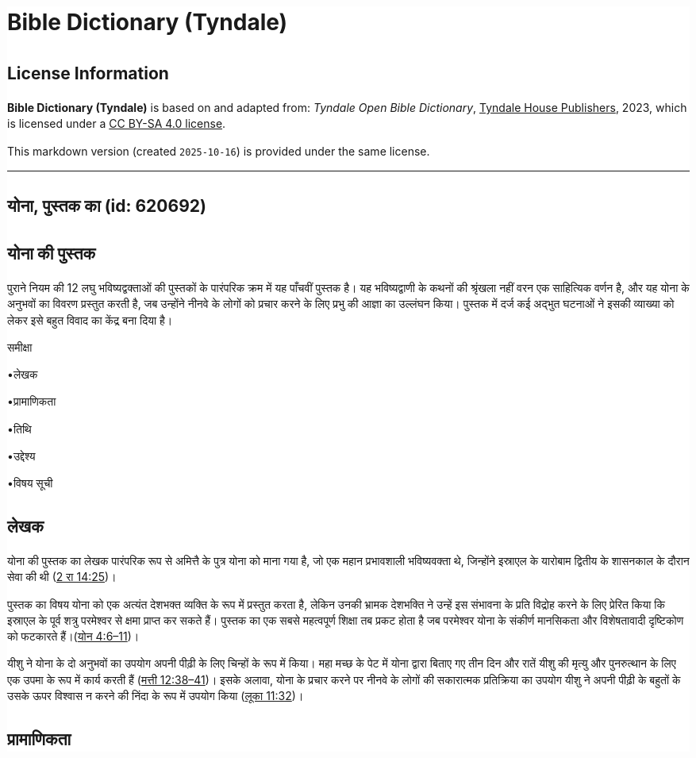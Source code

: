 # Bible Dictionary (Tyndale)

## License Information

**Bible Dictionary (Tyndale)** is based on and adapted from: _Tyndale Open Bible Dictionary_, [Tyndale House Publishers](https://tyndaleopenresources.com/), 2023, which is licensed under a [CC BY-SA 4.0 license](https://creativecommons.org/licenses/by-sa/4.0/legalcode.en).

This markdown version (created `2025-10-16`) is provided under the same license.



--------------------------------

## योना, पुस्तक का (id: 620692)

योना की पुस्तक
--------------

पुराने नियम की 12 लघु भविष्यद्वक्ताओं की पुस्तकों के पारंपरिक क्रम में यह पाँचवीं पुस्तक है। यह भविष्यद्वाणी के कथनों की श्रृंखला नहीं वरन एक साहित्यिक वर्णन है, और यह योना के अनुभवों का विवरण प्रस्तुत करती है, जब उन्होंने नीनवे के लोगों को प्रचार करने के लिए प्रभु की आज्ञा का उल्लंघन किया। पुस्तक में दर्ज कई अद्भुत घटनाओं ने इसकी व्याख्या को लेकर इसे बहुत विवाद का केंद्र बना दिया है।

समीक्षा

•लेखक

•प्रामाणिकता

•तिथि

•उद्देश्य

•विषय सूची

लेखक
----

योना की पुस्तक का लेखक पारंपरिक रूप से अमित्तै के पुत्र योना को माना गया है, जो एक महान प्रभावशाली भविष्यवक्ता थे, जिन्होंने इस्राएल के यारोबाम द्वितीय के शासनकाल के दौरान सेवा की थी ([2 रा 14:25](https://ref.ly/2Kgs14:25))। 

पुस्तक का विषय योना को एक अत्यंत देशभक्त व्यक्ति के रूप में प्रस्तुत करता है, लेकिन उनकी भ्रामक देशभक्ति ने उन्हें इस संभावना के प्रति विद्रोह करने के लिए प्रेरित किया कि इस्राएल के पूर्व शत्रु परमेश्वर से क्षमा प्राप्त कर सकते हैं। पुस्तक का एक सबसे महत्वपूर्ण शिक्षा तब प्रकट होता है जब परमेश्वर योना के संकीर्ण मानसिकता और विशेषतावादी दृष्टिकोण को फटकारते हैं।([योन 4:6–11](https://ref.ly/Jonah4:6-Jonah4:11))।

यीशु ने योना के दो अनुभवों का उपयोग अपनी पीढ़ी के लिए चिन्हों के रूप में किया। महा मच्छ के पेट में योना द्वारा बिताए गए तीन दिन और रातें यीशु की मृत्यु और पुनरुत्थान के लिए एक उपमा के रूप में कार्य करती हैं ([मत्ती 12:38–41](https://ref.ly/Matt12:38-Matt12:41))। इसके अलावा, योना के प्रचार करने पर नीनवे के लोगों की सकारात्मक प्रतिक्रिया का उपयोग यीशु ने अपनी पीढ़ी के बहुतों के उसके ऊपर विश्वास न करने की निंदा के रूप में उपयोग किया ([लूका 11:32](https://ref.ly/Luke11:32))।

प्रामाणिकता
-----------
